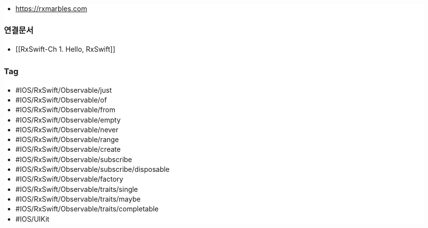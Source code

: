 - https://rxmarbles.com
### 연결문서 
- [[RxSwift-Ch 1. Hello, RxSwift]]


### Tag
- #IOS/RxSwift/Observable/just
- #IOS/RxSwift/Observable/of
- #IOS/RxSwift/Observable/from
- #IOS/RxSwift/Observable/empty
- #IOS/RxSwift/Observable/never
- #IOS/RxSwift/Observable/range 
- #IOS/RxSwift/Observable/create
- #IOS/RxSwift/Observable/subscribe 
- #IOS/RxSwift/Observable/subscribe/disposable 
- #IOS/RxSwift/Observable/factory 
- #IOS/RxSwift/Observable/traits/single
- #IOS/RxSwift/Observable/traits/maybe
- #IOS/RxSwift/Observable/traits/completable
- #IOS/UIKit 